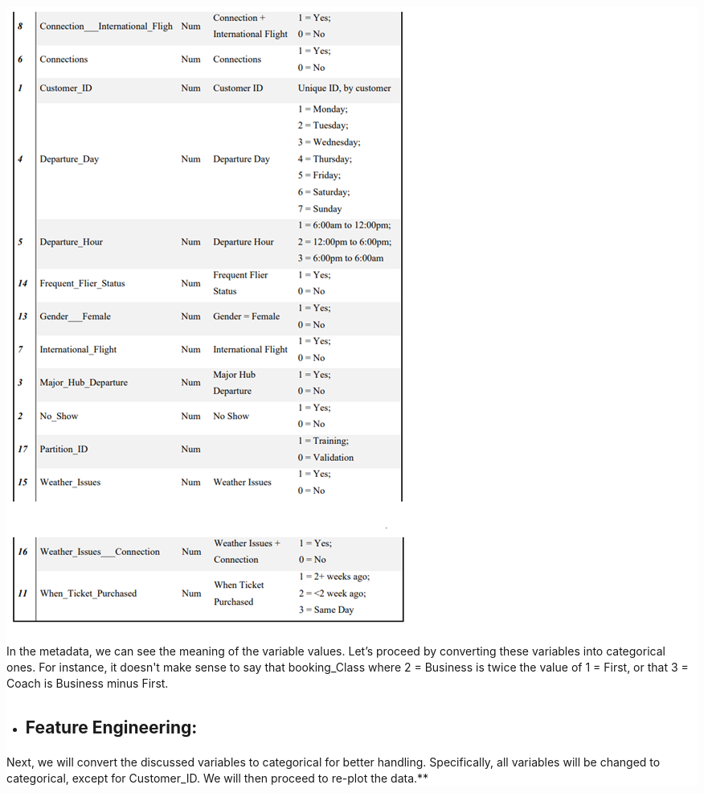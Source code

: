 ![alt text](img/image-5.png)

![alt text](img/image-6.png)


In the metadata, we can see the meaning of the variable values. Let’s proceed by converting these variables into categorical ones. For instance, it doesn't make sense to say that booking_Class where 2 = Business is twice the value of 1 = First, or that 3 = Coach is Business minus First.


- ## **Feature Engineering**: 
    
Next, we will convert the discussed variables to categorical for better handling. Specifically, all variables will be changed to categorical, except for Customer_ID. We will then proceed to re-plot the data.**
